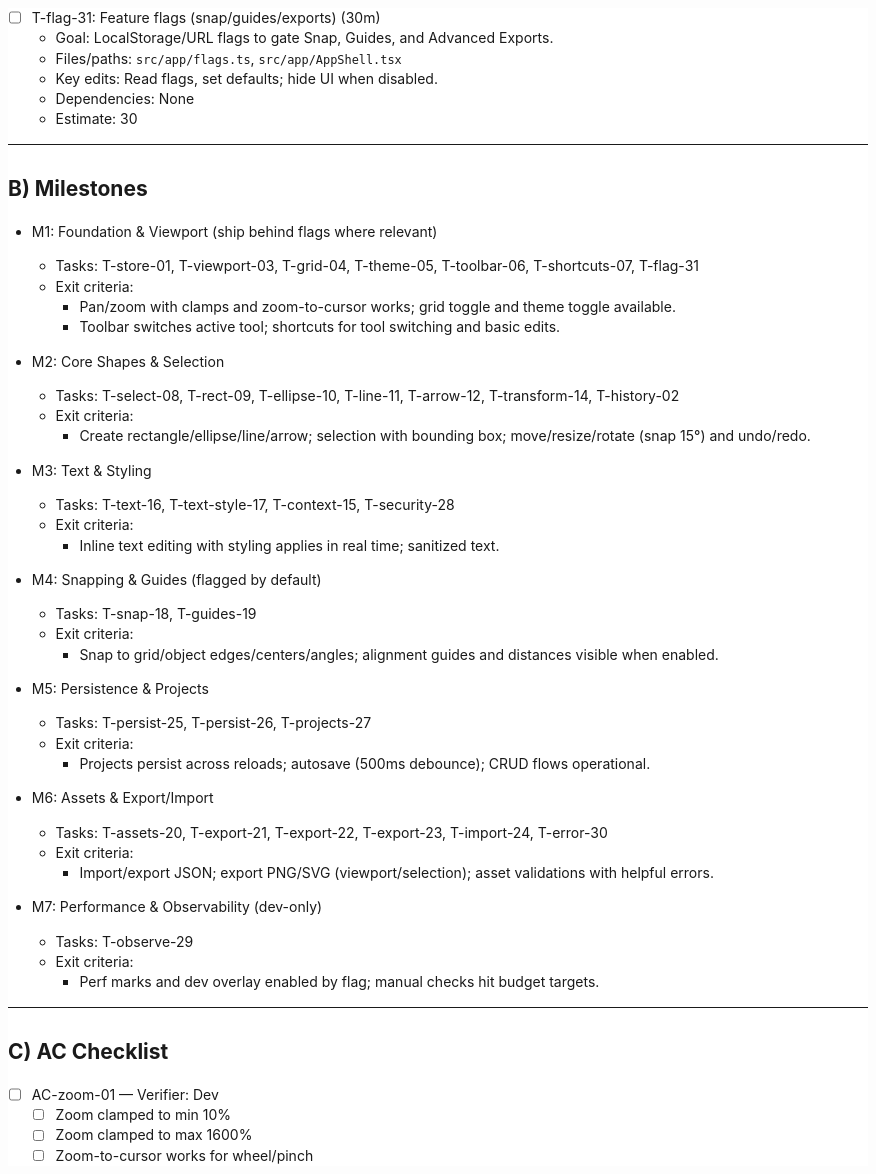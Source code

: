 - [ ] T-flag-31: Feature flags (snap/guides/exports) (30m)
  - Goal: LocalStorage/URL flags to gate Snap, Guides, and Advanced Exports.
  - Files/paths: `src/app/flags.ts`, `src/app/AppShell.tsx`
  - Key edits: Read flags, set defaults; hide UI when disabled.
  - Dependencies: None
  - Estimate: 30

---

## B) Milestones

- M1: Foundation & Viewport (ship behind flags where relevant)
  - Tasks: T-store-01, T-viewport-03, T-grid-04, T-theme-05, T-toolbar-06, T-shortcuts-07, T-flag-31
  - Exit criteria:
    - Pan/zoom with clamps and zoom-to-cursor works; grid toggle and theme toggle available.
    - Toolbar switches active tool; shortcuts for tool switching and basic edits.

- M2: Core Shapes & Selection
  - Tasks: T-select-08, T-rect-09, T-ellipse-10, T-line-11, T-arrow-12, T-transform-14, T-history-02
  - Exit criteria:
    - Create rectangle/ellipse/line/arrow; selection with bounding box; move/resize/rotate (snap 15°) and undo/redo.

- M3: Text & Styling
  - Tasks: T-text-16, T-text-style-17, T-context-15, T-security-28
  - Exit criteria:
    - Inline text editing with styling applies in real time; sanitized text.

- M4: Snapping & Guides (flagged by default)
  - Tasks: T-snap-18, T-guides-19
  - Exit criteria:
    - Snap to grid/object edges/centers/angles; alignment guides and distances visible when enabled.

- M5: Persistence & Projects
  - Tasks: T-persist-25, T-persist-26, T-projects-27
  - Exit criteria:
    - Projects persist across reloads; autosave (500ms debounce); CRUD flows operational.

- M6: Assets & Export/Import
  - Tasks: T-assets-20, T-export-21, T-export-22, T-export-23, T-import-24, T-error-30
  - Exit criteria:
    - Import/export JSON; export PNG/SVG (viewport/selection); asset validations with helpful errors.

- M7: Performance & Observability (dev-only)
  - Tasks: T-observe-29
  - Exit criteria:
    - Perf marks and dev overlay enabled by flag; manual checks hit budget targets.

---

## C) AC Checklist

- [ ] AC-zoom-01 — Verifier: Dev
  - [ ] Zoom clamped to min 10%
  - [ ] Zoom clamped to max 1600%
  - [ ] Zoom-to-cursor works for wheel/pinch
